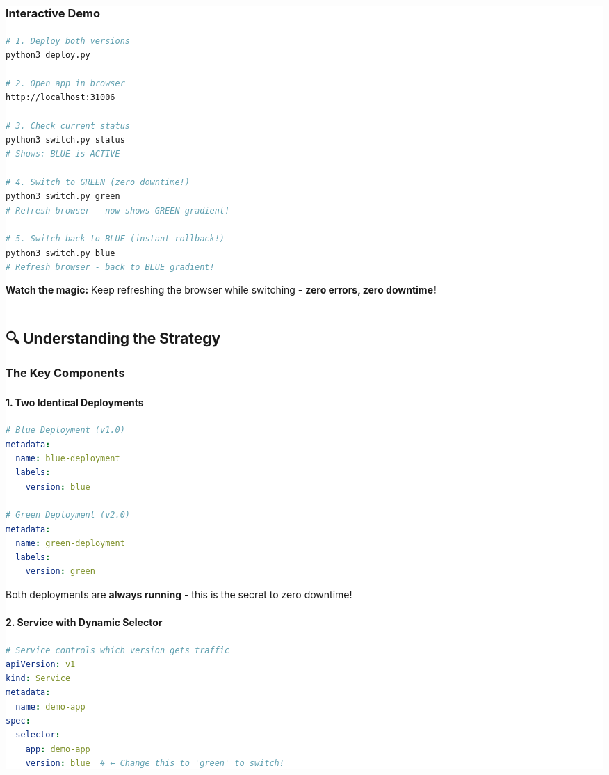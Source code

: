 ### Interactive Demo

```bash
# 1. Deploy both versions
python3 deploy.py

# 2. Open app in browser
http://localhost:31006

# 3. Check current status
python3 switch.py status
# Shows: BLUE is ACTIVE

# 4. Switch to GREEN (zero downtime!)
python3 switch.py green
# Refresh browser - now shows GREEN gradient!

# 5. Switch back to BLUE (instant rollback!)
python3 switch.py blue
# Refresh browser - back to BLUE gradient!
```

**Watch the magic:** Keep refreshing the browser while switching - **zero errors, zero downtime!**

---

## 🔍 Understanding the Strategy

### The Key Components

#### 1. **Two Identical Deployments**
```yaml
# Blue Deployment (v1.0)
metadata:
  name: blue-deployment
  labels:
    version: blue

# Green Deployment (v2.0)
metadata:
  name: green-deployment
  labels:
    version: green
```

Both deployments are **always running** - this is the secret to zero downtime!

#### 2. **Service with Dynamic Selector**
```yaml
# Service controls which version gets traffic
apiVersion: v1
kind: Service
metadata:
  name: demo-app
spec:
  selector:
    app: demo-app
    version: blue  # ← Change this to 'green' to switch!
```
